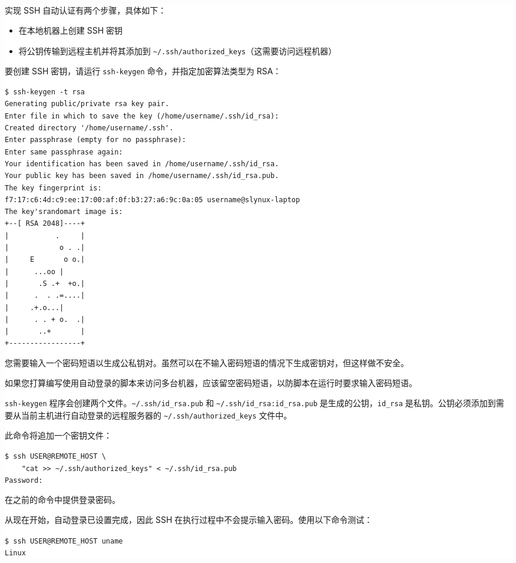实现 SSH 自动认证有两个步骤，具体如下：

+   在本地机器上创建 SSH 密钥

+   将公钥传输到远程主机并将其添加到 `~/.ssh/authorized_keys`（这需要访问远程机器）

要创建 SSH 密钥，请运行 `ssh-keygen` 命令，并指定加密算法类型为 RSA：

```
$ ssh-keygen -t rsa 
Generating public/private rsa key pair.  
Enter file in which to save the key (/home/username/.ssh/id_rsa):  
Created directory '/home/username/.ssh'.  
Enter passphrase (empty for no passphrase):  
Enter same passphrase again:  
Your identification has been saved in /home/username/.ssh/id_rsa.  
Your public key has been saved in /home/username/.ssh/id_rsa.pub.  
The key fingerprint is:  
f7:17:c6:4d:c9:ee:17:00:af:0f:b3:27:a6:9c:0a:05 username@slynux-laptop 
The key'srandomart image is:  
+--[ RSA 2048]----+  
|           .     |  
|            o . .| 
|     E       o o.| 
|      ...oo |  
|       .S .+  +o.|  
|      .  . .=....|  
|     .+.o...|  
|      . . + o.  .| 
|       ..+       |  
+-----------------+  

```

您需要输入一个密码短语以生成公私钥对。虽然可以在不输入密码短语的情况下生成密钥对，但这样做不安全。

如果您打算编写使用自动登录的脚本来访问多台机器，应该留空密码短语，以防脚本在运行时要求输入密码短语。

`ssh-keygen` 程序会创建两个文件。`~/.ssh/id_rsa.pub` 和 `~/.ssh/id_rsa:id_rsa.pub` 是生成的公钥，`id_rsa` 是私钥。公钥必须添加到需要从当前主机进行自动登录的远程服务器的 `~/.ssh/authorized_keys` 文件中。

此命令将追加一个密钥文件：

```
$ ssh USER@REMOTE_HOST \
    "cat >> ~/.ssh/authorized_keys" < ~/.ssh/id_rsa.pub
Password:

```

在之前的命令中提供登录密码。

从现在开始，自动登录已设置完成，因此 SSH 在执行过程中不会提示输入密码。使用以下命令测试：

```
$ ssh USER@REMOTE_HOST uname 
Linux 

```
